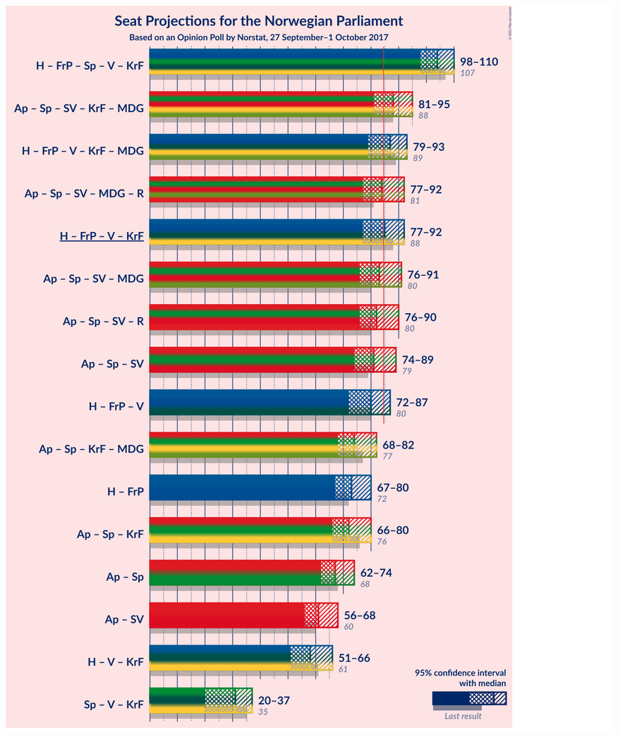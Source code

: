 ![Graph with coalitions seats not yet produced](2017-10-01-Norstat-coalitions-seats.png "Coalitions Seats")
